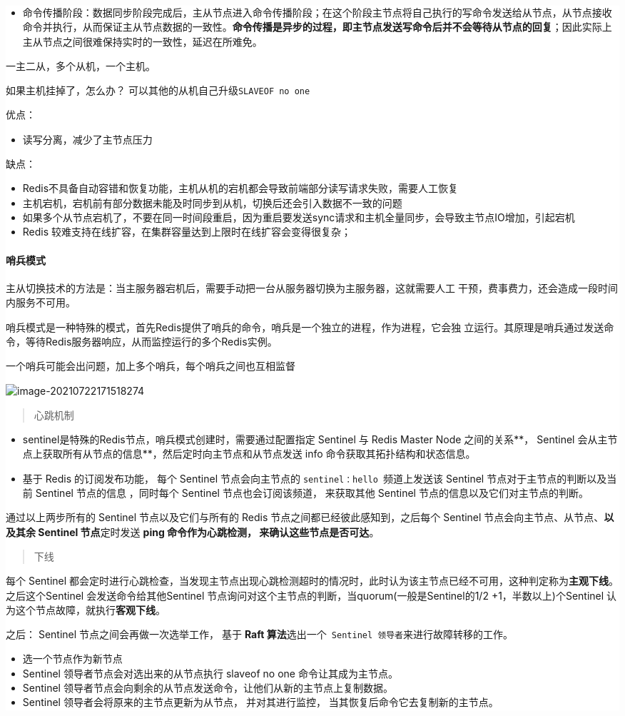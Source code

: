 - 命令传播阶段：数据同步阶段完成后，主从节点进入命令传播阶段；在这个阶段主节点将自己执行的写命令发送给从节点，从节点接收命令并执行，从而保证主从节点数据的一致性。**命令传播是异步的过程，即主节点发送写命令后并不会等待从节点的回复**；因此实际上主从节点之间很难保持实时的一致性，延迟在所难免。





一主二从，多个从机，一个主机。

如果主机挂掉了，怎么办？  可以其他的从机自己升级`SLAVEOF no one`



优点：

- 读写分离，减少了主节点压力

缺点：

- Redis不具备自动容错和恢复功能，主机从机的宕机都会导致前端部分读写请求失败，需要人工恢复
- 主机宕机，宕机前有部分数据未能及时同步到从机，切换后还会引入数据不一致的问题
- 如果多个从节点宕机了，不要在同一时间段重启，因为重启要发送sync请求和主机全量同步，会导致主节点IO增加，引起宕机
- Redis 较难支持在线扩容，在集群容量达到上限时在线扩容会变得很复杂；

#### 哨兵模式

主从切换技术的方法是：当主服务器宕机后，需要手动把一台从服务器切换为主服务器，这就需要人工 干预，费事费力，还会造成一段时间内服务不可用。

哨兵模式是一种特殊的模式，首先Redis提供了哨兵的命令，哨兵是一个独立的进程，作为进程，它会独
立运行。其原理是哨兵通过发送命令，等待Redis服务器响应，从而监控运行的多个Redis实例。

一个哨兵可能会出问题，加上多个哨兵，每个哨兵之间也互相监督

![image-20210722171518274](https://xy-picgo.oss-cn-shenzhen.aliyuncs.com/20210722171518.png)

> 心跳机制



- sentinel是特殊的Redis节点，哨兵模式创建时，需要通过配置指定 Sentinel 与 Redis Master Node 之间的关系**， Sentinel 会从主节点上获取所有从节点的信息**，然后定时向主节点和从节点发送 info 命令获取其拓扑结构和状态信息。

- 基于 Redis 的订阅发布功能， 每个 Sentinel 节点会向主节点的 `sentinel：hello `频道上发送该 Sentinel 节点对于主节点的判断以及当前 Sentinel 节点的信息 ，同时每个 Sentinel 节点也会订阅该频道， 来获取其他 Sentinel 节点的信息以及它们对主节点的判断。



通过以上两步所有的 Sentinel 节点以及它们与所有的 Redis 节点之间都已经彼此感知到，之后每个 Sentinel 节点会向主节点、从节点、**以及其余 Sentinel 节点**定时发送 **ping 命令作为心跳检测， 来确认这些节点是否可达**。



> 下线

每个 Sentinel 都会定时进行心跳检查，当发现主节点出现心跳检测超时的情况时，此时认为该主节点已经不可用，这种判定称为**主观下线**。之后这个Sentinel 会发送命令给其他Sentinel 节点询问对这个主节点的判断，当quorum(一般是Sentinel的1/2 +1，半数以上)个Sentinel 认为这个节点故障，就执行**客观下线**。



之后： Sentinel 节点之间会再做一次选举工作， 基于 **Raft 算法**选出一个` Sentinel 领导者`来进行故障转移的工作。

- 选一个节点作为新节点
- Sentinel 领导者节点会对选出来的从节点执行 slaveof no one 命令让其成为主节点。
- Sentinel 领导者节点会向剩余的从节点发送命令，让他们从新的主节点上复制数据。
- Sentinel 领导者会将原来的主节点更新为从节点， 并对其进行监控， 当其恢复后命令它去复制新的主节点。
